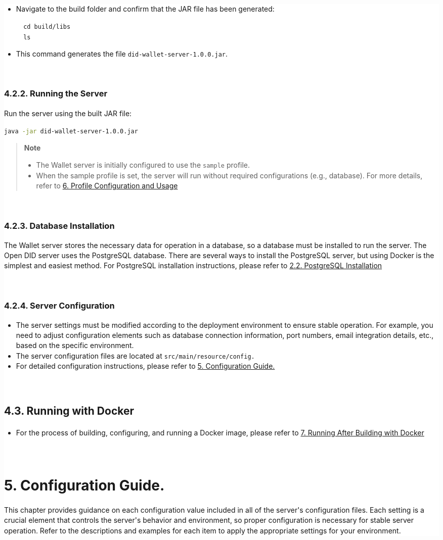 - Navigate to the build folder and confirm that the JAR file has been generated:
    ```shell
      cd build/libs
      ls
    ```
- This command generates the file `did-wallet-server-1.0.0.jar`.

<br/>

### 4.2.2. Running the Server
Run the server using the built JAR file:

```bash
java -jar did-wallet-server-1.0.0.jar
```

> **Note**
> - The Wallet server is initially configured to use the `sample` profile.
> - When the sample profile is set, the server will run without required configurations (e.g., database). For more details, refer to [6. Profile Configuration and Usage](#6-profile-configuration-and-usage)

<br/>

### 4.2.3. Database Installation
The Wallet server stores the necessary data for operation in a database, so a database must be installed to run the server. The Open DID server uses the PostgreSQL database. There are several ways to install the PostgreSQL server, but using Docker is the simplest and easiest method. For PostgreSQL installation instructions, please refer to [2.2. PostgreSQL Installation](#22-postgresql-installation)

<br/>

### 4.2.4. Server Configuration
- The server settings must be modified according to the deployment environment to ensure stable operation. For example, you need to adjust configuration elements such as database connection information, port numbers, email integration details, etc., based on the specific environment.
- The server configuration files are located at `src/main/resource/config.`
- For detailed configuration instructions, please refer to [5. Configuration Guide.](#5-configuration-guide)

<br/>

## 4.3. Running with Docker
- For the process of building, configuring, and running a Docker image, please refer to [7. Running After Building with Docker](#7-running-after-building-with-docker)

<br/>

# 5. Configuration Guide.

This chapter provides guidance on each configuration value included in all of the server's configuration files. Each setting is a crucial element that controls the server's behavior and environment, so proper configuration is necessary for stable server operation. Refer to the descriptions and examples for each item to apply the appropriate settings for your environment.
